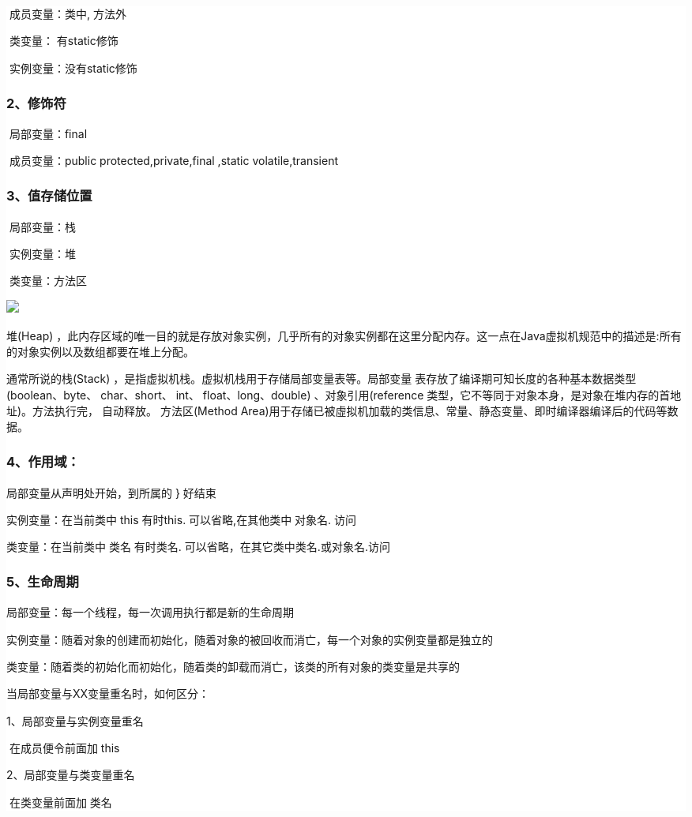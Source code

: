 ​	成员变量：类中, 方法外

​			类变量： 有static修饰

​			实例变量：没有static修饰

### 2、修饰符

​	局部变量：final

​	成员变量：public protected,private,final ,static volatile,transient

### 3、值存储位置

​		局部变量：栈

​		实例变量：堆

​		类变量：方法区

![](/Snipaste_2020-09-29_14-02-10.png)



堆(Heap) ，此内存区域的唯一目的就是存放对象实例，几乎所有的对象实例都在这里分配内存。这一点在Java虚拟机规范中的描述是:所有的对象实例以及数组都要在堆上分配。

通常所说的栈(Stack) ，是指虚拟机栈。虚拟机栈用于存储局部变量表等。局部变量
表存放了编译期可知长度的各种基本数据类型(boolean、byte、 char、short、 int、 float、long、double) 、对象引用(reference 类型，它不等同于对象本身，是对象在堆内存的首地址)。方法执行完， 自动释放。
方法区(Method Area)用于存储已被虛拟机加载的类信息、常量、静态变量、即时编译器编译后的代码等数据。



### 4、作用域：

局部变量从声明处开始，到所属的 } 好结束

实例变量：在当前类中 this 有时this. 可以省略,在其他类中 对象名. 访问

类变量：在当前类中 类名 有时类名. 可以省略，在其它类中类名.或对象名.访问

### 5、生命周期

局部变量：每一个线程，每一次调用执行都是新的生命周期

实例变量：随着对象的创建而初始化，随着对象的被回收而消亡，每一个对象的实例变量都是独立的

类变量：随着类的初始化而初始化，随着类的卸载而消亡，该类的所有对象的类变量是共享的



当局部变量与XX变量重名时，如何区分：

1、局部变量与实例变量重名

​	在成员便令前面加 this

2、局部变量与类变量重名

​	在类变量前面加 类名


